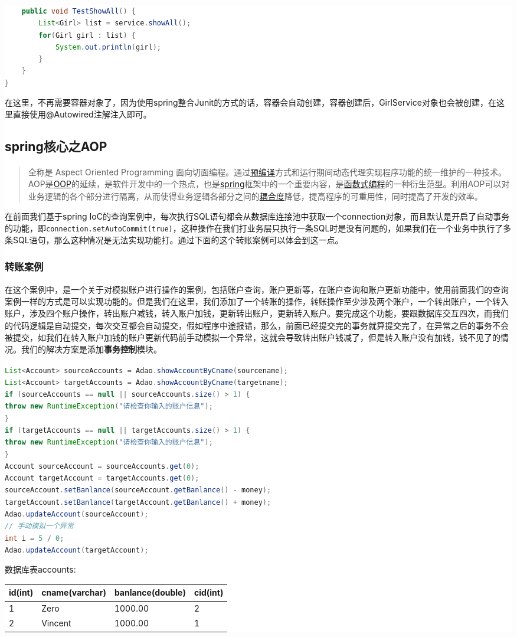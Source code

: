 ```java
	public void TestShowAll() {
		List<Girl> list = service.showAll();
		for(Girl girl : list) {
			System.out.println(girl);
		}
	}
}
```

在这里，不再需要容器对象了，因为使用spring整合Junit的方式的话，容器会自动创建，容器创建后，GirlService对象也会被创建，在这里直接使用@Autowired注解注入即可。

## spring核心之AOP

> 全称是 Aspect Oriented Programming 面向切面编程。通过[预编译](https://baike.baidu.com/item/预编译/3191547)方式和运行期间动态代理实现程序功能的统一维护的一种技术。AOP是[OOP](https://baike.baidu.com/item/OOP)的延续，是软件开发中的一个热点，也是[spring](https://baike.baidu.com/item/spring)框架中的一个重要内容，是[函数式编程](https://baike.baidu.com/item/函数式编程/4035031)的一种衍生范型。利用AOP可以对业务逻辑的各个部分进行隔离，从而使得业务逻辑各部分之间的[耦合度](https://baike.baidu.com/item/耦合度/2603938)降低，提高程序的可重用性，同时提高了开发的效率。

在前面我们基于spring IoC的查询案例中，每次执行SQL语句都会从数据库连接池中获取一个connection对象，而且默认是开启了自动事务的功能，即`connection.setAutoCommit(true)`，这种操作在我们打业务层只执行一条SQL时是没有问题的，如果我们在一个业务中执行了多条SQL语句，那么这种情况是无法实现功能打。通过下面的这个转账案例可以体会到这一点。

### 转账案例

在这个案例中，是一个关于对模拟账户进行操作的案例，包括账户查询，账户更新等，在账户查询和账户更新功能中，使用前面我们的查询案例一样的方式是可以实现功能的。但是我们在这里，我们添加了一个转账的操作，转账操作至少涉及两个账户，一个转出账户，一个转入账户，涉及四个账户操作，转出账户减钱，转入账户加钱，更新转出账户，更新转入账户。要完成这个功能，要跟数据库交互四次，而我们的代码逻辑是自动提交，每次交互都会自动提交，假如程序中途报错，那么，前面已经提交完的事务就算提交完了，在异常之后的事务不会被提交，如我们在转入账户加钱的账户更新代码前手动模拟一个异常，这就会导致转出账户钱减了，但是转入账户没有加钱，钱不见了的情况。我们的解决方案是添加**事务控制**模块。

```java
List<Account> sourceAccounts = Adao.showAccountByCname(sourcename);
List<Account> targetAccounts = Adao.showAccountByCname(targetname);
if (sourceAccounts == null || sourceAccounts.size() > 1) {
throw new RuntimeException("请检查你输入的账户信息");
}
if (targetAccounts == null || targetAccounts.size() > 1) {
throw new RuntimeException("请检查你输入的账户信息");
}
Account sourceAccount = sourceAccounts.get(0);
Account targetAccount = targetAccounts.get(0);
sourceAccount.setBanlance(sourceAccount.getBanlance() - money);
targetAccount.setBanlance(targetAccount.getBanlance() + money);
Adao.updateAccount(sourceAccount);
// 手动模拟一个异常
int i = 5 / 0;
Adao.updateAccount(targetAccount);
```

数据库表accounts:

|id(int)|cname(varchar)|banlance(double)|cid(int)|
|--|--|--|--|
|1|Zero|1000.00|2|
|2|Vincent|1000.00|1|
